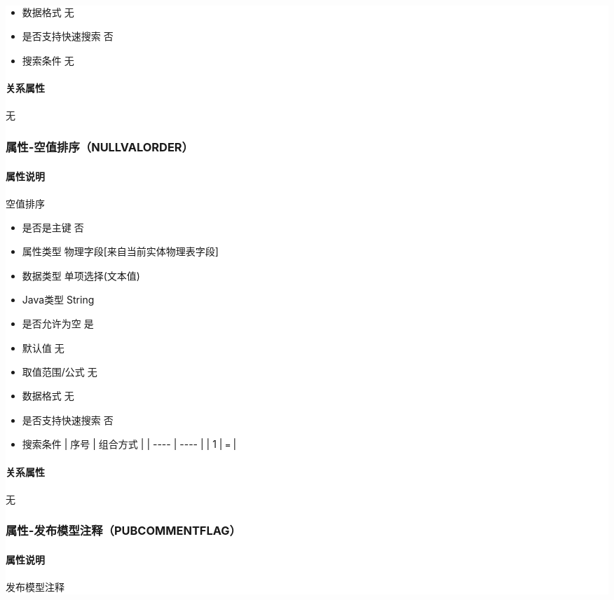 - 数据格式
无

- 是否支持快速搜索
否

- 搜索条件
无

#### 关系属性
无

### 属性-空值排序（NULLVALORDER）
#### 属性说明
空值排序

- 是否是主键
否

- 属性类型
物理字段[来自当前实体物理表字段]

- 数据类型
单项选择(文本值)

- Java类型
String

- 是否允许为空
是

- 默认值
无

- 取值范围/公式
无

- 数据格式
无

- 是否支持快速搜索
否

- 搜索条件
| 序号 | 组合方式 |
| ---- | ---- |
| 1 | `=` |

#### 关系属性
无

### 属性-发布模型注释（PUBCOMMENTFLAG）
#### 属性说明
发布模型注释

